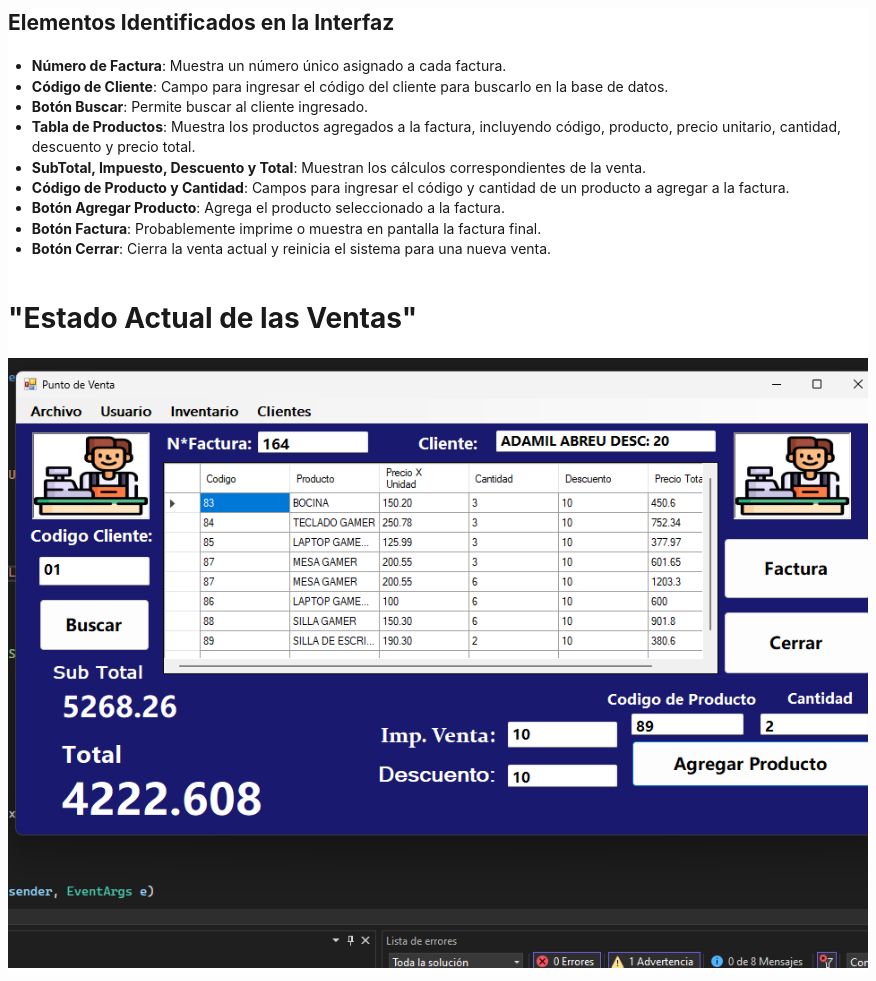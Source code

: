 ## Elementos Identificados en la Interfaz

- **Número de Factura**: Muestra un número único asignado a cada factura.
- **Código de Cliente**: Campo para ingresar el código del cliente para buscarlo en la base de datos.
- **Botón Buscar**: Permite buscar al cliente ingresado.
- **Tabla de Productos**: Muestra los productos agregados a la factura, incluyendo código, producto, precio unitario, cantidad, descuento y precio total.
- **SubTotal, Impuesto, Descuento y Total**: Muestran los cálculos correspondientes de la venta.
- **Código de Producto y Cantidad**: Campos para ingresar el código y cantidad de un producto a agregar a la factura.
- **Botón Agregar Producto**: Agrega el producto seleccionado a la factura.
- **Botón Factura**: Probablemente imprime o muestra en pantalla la factura final.
- **Botón Cerrar**: Cierra la venta actual y reinicia el sistema para una nueva venta.

# "Estado Actual de las Ventas"
![View sistema](https://github.com/AdamilAbreu/Sistema-de-Ventas-/blob/main/Imagen/View%20sistema2.png)

